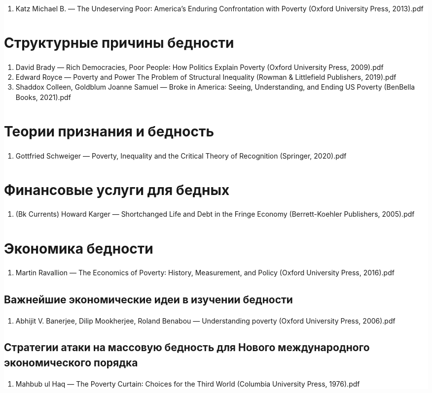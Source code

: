 1. Katz Michael B. — The Undeserving Poor꞉ America’s Enduring Confrontation with Poverty (Oxford University Press, 2013).pdf

<a id="Структурные-причины-бедности"></a>
# Структурные причины бедности

1. David Brady — Rich Democracies, Poor People꞉ How Politics Explain Poverty (Oxford University Press, 2009).pdf
1. Edward Royce — Poverty and Power The Problem of Structural Inequality (Rowman & Littlefield Publishers, 2019).pdf
1. Shaddox Colleen, Goldblum Joanne Samuel — Broke in America꞉ Seeing, Understanding, and Ending US Poverty (BenBella Books, 2021).pdf

<a id="Теории-признания-и-бедность"></a>
# Теории признания и бедность

1. Gottfried Schweiger — Poverty, Inequality and the Critical Theory of Recognition (Springer, 2020).pdf

<a id="Финансовые-услуги-для-бедных"></a>
# Финансовые услуги для бедных

1. (Bk Currents) Howard Karger — Shortchanged Life and Debt in the Fringe Economy (Berrett-Koehler Publishers, 2005).pdf

<a id="Экономика-бедности"></a>
# Экономика бедности

1. Martin Ravallion — The Economics of Poverty꞉ History, Measurement, and Policy (Oxford University Press, 2016).pdf

<a id="Важнейшие-экономические-идеи-в-изучении-бедности"></a>
## Важнейшие экономические идеи в изучении бедности

1. Abhijit V. Banerjee, Dilip Mookherjee, Roland Benabou — Understanding poverty (Oxford University Press, 2006).pdf

<a id="Стратегии-атаки-на-массовую-бедность-для-Нового-международного-экономического-порядка"></a>
## Стратегии атаки на массовую бедность для Нового международного экономического порядка

1. Mahbub ul Haq — The Poverty Curtain꞉ Choices for the Third World (Columbia University Press, 1976).pdf
